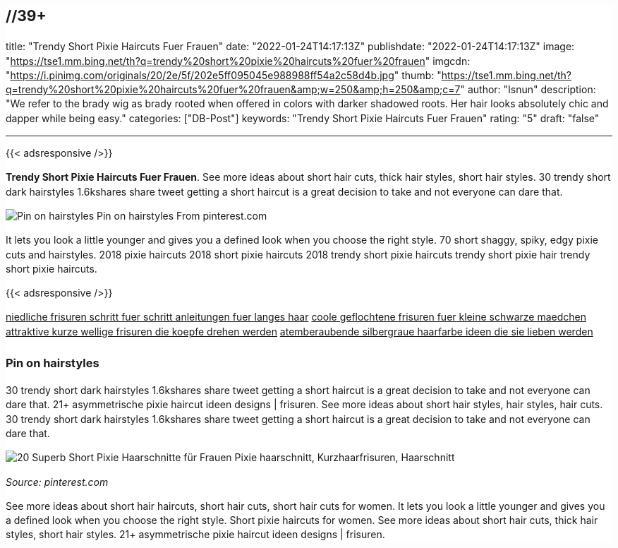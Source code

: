 //39+
---
title: "Trendy Short Pixie Haircuts Fuer Frauen"
date: "2022-01-24T14:17:13Z"
publishdate: "2022-01-24T14:17:13Z"
image: "https://tse1.mm.bing.net/th?q=trendy%20short%20pixie%20haircuts%20fuer%20frauen"
imgcdn: "https://i.pinimg.com/originals/20/2e/5f/202e5ff095045e988988ff54a2c58d4b.jpg"
thumb: "https://tse1.mm.bing.net/th?q=trendy%20short%20pixie%20haircuts%20fuer%20frauen&amp;w=250&amp;h=250&amp;c=7"
author: "Isnun"
description: "We refer to the brady wig as brady rooted when offered in colors with darker shadowed roots. Her hair looks absolutely chic and dapper while being easy."
categories: ["DB-Post"]
keywords: "Trendy Short Pixie Haircuts Fuer Frauen"
rating: "5"
draft: "false"

---


{{< adsresponsive />}}

**Trendy Short Pixie Haircuts Fuer Frauen**. See more ideas about short hair cuts, thick hair styles, short hair styles. 30 trendy short dark hairstyles 1.6kshares share tweet getting a short haircut is a great decision to take and not everyone can dare that.


![Pin on hairstyles](https://tse1.mm.bing.net/th?q=trendy%20short%20pixie%20haircuts%20fuer%20frauen "Pin on hairstyles")
Pin on hairstyles From pinterest.com

It lets you look a little younger and gives you a defined look when you choose the right style. 70 short shaggy, spiky, edgy pixie cuts and hairstyles. 2018 pixie haircuts 2018 short pixie haircuts 2018 trendy short pixie haircuts trendy short pixie hair trendy short pixie haircuts.

{{< adsresponsive />}}

[niedliche frisuren schritt fuer schritt anleitungen fuer langes haar](/niedliche-frisuren-schritt-fuer-schritt-anleitungen-fuer-langes-haar/) [coole geflochtene frisuren fuer kleine schwarze maedchen](/coole-geflochtene-frisuren-fuer-kleine-schwarze-maedchen/) [attraktive kurze wellige frisuren die koepfe drehen werden](/attraktive-kurze-wellige-frisuren-die-koepfe-drehen-werden/) [atemberaubende silbergraue haarfarbe ideen die sie lieben werden](/atemberaubende-silbergraue-haarfarbe-ideen-die-sie-lieben-werden/) 

### Pin on hairstyles
30 trendy short dark hairstyles 1.6kshares share tweet getting a short haircut is a great decision to take and not everyone can dare that. 21+ asymmetrische pixie haircut ideen designs | frisuren. See more ideas about short hair styles, hair styles, hair cuts. 30 trendy short dark hairstyles 1.6kshares share tweet getting a short haircut is a great decision to take and not everyone can dare that.


![20 Superb Short Pixie Haarschnitte für Frauen Pixie haarschnitt, Kurzhaarfrisuren, Haarschnitt](https://i.pinimg.com/originals/bd/37/a0/bd37a008c12a60ca107e554b909de828.jpg "20 Superb Short Pixie Haarschnitte für Frauen Pixie haarschnitt, Kurzhaarfrisuren, Haarschnitt")

*Source: pinterest.com*

See more ideas about short hair haircuts, short hair cuts, short hair cuts for women. It lets you look a little younger and gives you a defined look when you choose the right style. Short pixie haircuts for women. See more ideas about short hair cuts, thick hair styles, short hair styles. 21+ asymmetrische pixie haircut ideen designs | frisuren.
